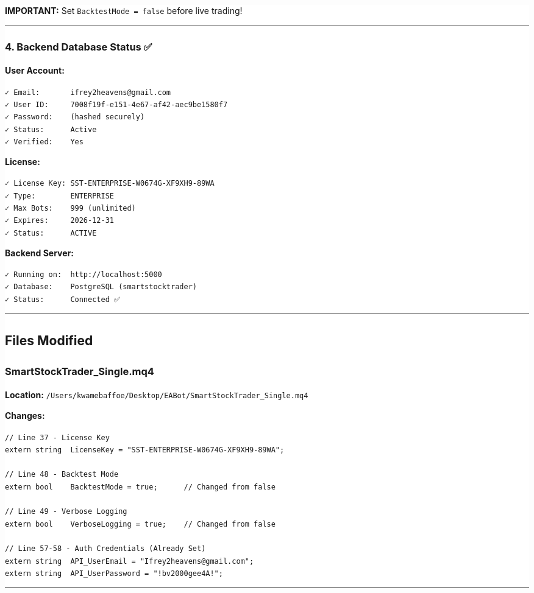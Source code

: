 **IMPORTANT:** Set `BacktestMode = false` before live trading!

---

### 4. Backend Database Status ✅

**User Account:**
```
✓ Email:       ifrey2heavens@gmail.com
✓ User ID:     7008f19f-e151-4e67-af42-aec9be1580f7
✓ Password:    (hashed securely)
✓ Status:      Active
✓ Verified:    Yes
```

**License:**
```
✓ License Key: SST-ENTERPRISE-W0674G-XF9XH9-89WA
✓ Type:        ENTERPRISE
✓ Max Bots:    999 (unlimited)
✓ Expires:     2026-12-31
✓ Status:      ACTIVE
```

**Backend Server:**
```
✓ Running on:  http://localhost:5000
✓ Database:    PostgreSQL (smartstocktrader)
✓ Status:      Connected ✅
```

---

## Files Modified

### SmartStockTrader_Single.mq4
**Location:** `/Users/kwamebaffoe/Desktop/EABot/SmartStockTrader_Single.mq4`

**Changes:**
```mql4
// Line 37 - License Key
extern string  LicenseKey = "SST-ENTERPRISE-W0674G-XF9XH9-89WA";

// Line 48 - Backtest Mode
extern bool    BacktestMode = true;      // Changed from false

// Line 49 - Verbose Logging
extern bool    VerboseLogging = true;    // Changed from false

// Line 57-58 - Auth Credentials (Already Set)
extern string  API_UserEmail = "Ifrey2heavens@gmail.com";
extern string  API_UserPassword = "!bv2000gee4A!";
```

---